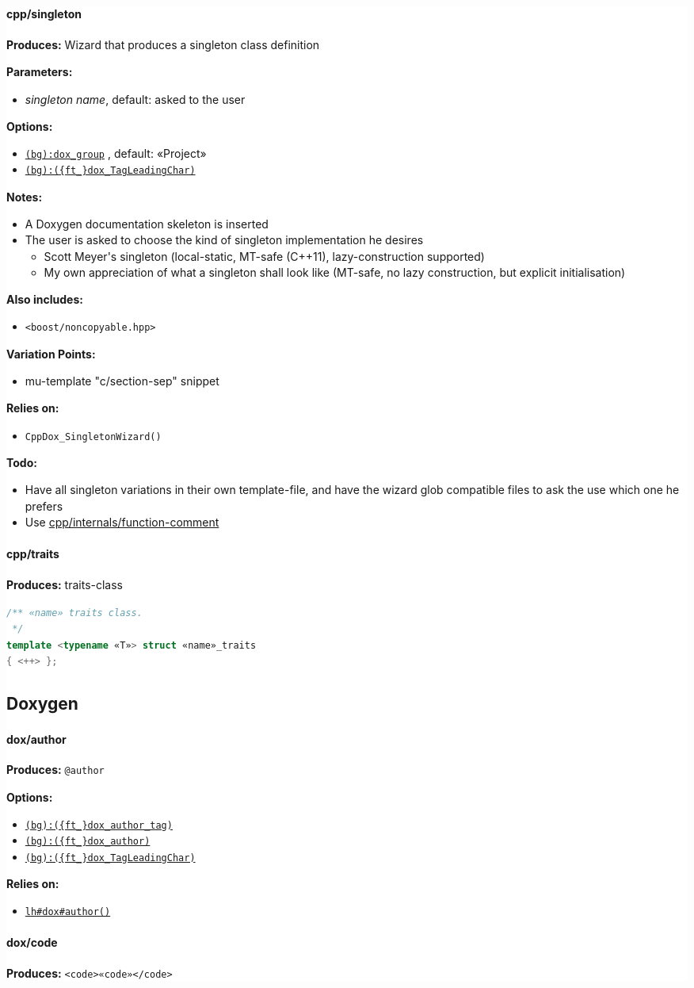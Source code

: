 #### cpp/singleton
**Produces:** Wizard that produces a singleton class definition

**Parameters:**
  * _singleton name_, default: asked to the user

**Options:**
  * [`(bg):dox_group`](options.md#bgdox_group) , default: «Project»
  * [`(bg):({ft_}dox_TagLeadingChar)`](options.mg#bgft_dox_tagleadingchar)

**Notes:**
  * A Doxygen documentation skeleton is inserted
  * The user is asked to choose the kind of singleton implementation he desires
    * Scott Meyer's singleton (local-static, MT-safe (C++11), lazy-construction
      supported)
    * My own appreciation of what a singleton shall look like (MT-safe, no lazy
      construction, but explicit initialisation)

**Also includes:**
  * `<boost/noncopyable.hpp>`

**Variation Points:**
  * mu-template "c/section-sep" snippet

**Relies on:**
  * `CppDox_SingletonWizard()`

**Todo:**
  * Have all singleton variations in their own template-file, and have the
    wizard glob compatible files to ask the use which one he prefers
  * Use [cpp/internals/function-comment](#cppinternalsfunction-comment)

#### cpp/traits
**Produces:** traits-class
```C++
/** «name» traits class.
 */
template <typename «T»> struct «name»_traits
{ <++> };
```

## Doxygen
#### dox/author
**Produces:** `@author`

**Options:**
  * [`(bg):({ft_}dox_author_tag)`](options.mg#bgft_dox_author_tag)
  * [`(bg):({ft_}dox_author)`](options.mg#bgft_dox_author)
  * [`(bg):({ft_}dox_TagLeadingChar)`](options.mg#bgft_dox_tagleadingchar)

**Relies on:**
  * [`lh#dox#author()`](API.md#lhdoxauthor)

#### dox/code
**Produces:** `<code>«code»</code>`
